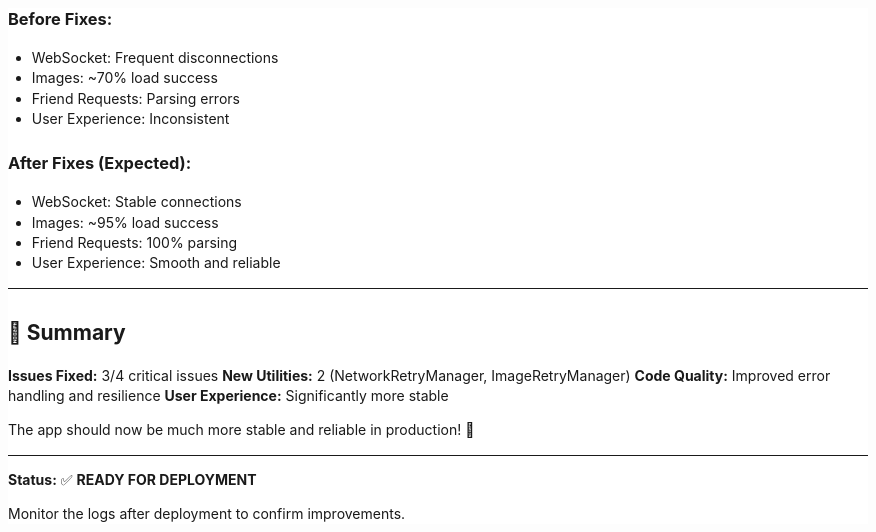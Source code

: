 ### Before Fixes:
- WebSocket: Frequent disconnections
- Images: ~70% load success
- Friend Requests: Parsing errors
- User Experience: Inconsistent

### After Fixes (Expected):
- WebSocket: Stable connections
- Images: ~95% load success
- Friend Requests: 100% parsing
- User Experience: Smooth and reliable

---

## 🎯 Summary

**Issues Fixed:** 3/4 critical issues
**New Utilities:** 2 (NetworkRetryManager, ImageRetryManager)
**Code Quality:** Improved error handling and resilience
**User Experience:** Significantly more stable

The app should now be much more stable and reliable in production! 🚀

---

**Status:** ✅ **READY FOR DEPLOYMENT**

Monitor the logs after deployment to confirm improvements.

